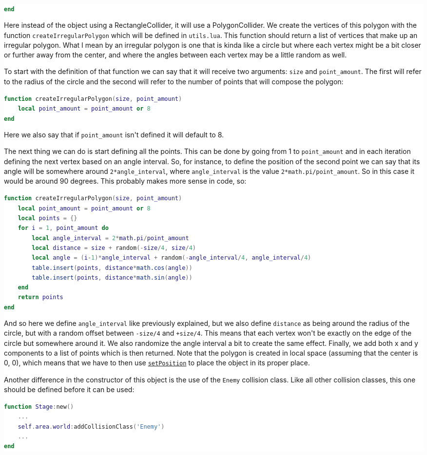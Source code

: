 ```lua
end
```

Here instead of the object using a RectangleCollider, it will use a PolygonCollider. We create the vertices of this polygon with the function `createIrregularPolygon` which will be defined in `utils.lua`. This function should return a list of vertices that make up an irregular polygon. What I mean by an irregular polygon is one that is kinda like a circle but where each vertex might be a bit closer or further away from the center, and where the angles between each vertex may be a little random as well.

To start with the definition of that function we can say that it will receive two arguments: `size` and `point_amount`. The first will refer to the radius of the circle and the second will refer to the number of points that will compose the polygon:

```lua
function createIrregularPolygon(size, point_amount)
    local point_amount = point_amount or 8
end
```

Here we also say that if `point_amount` isn't defined it will default to 8.

The next thing we can do is start defining all the points. This can be done by going from 1 to `point_amount` and in each iteration defining the next vertex based on an angle interval. So, for instance, to define the position of the second point we can say that its angle will be somewhere around `2*angle_interval`, where `angle_interval` is the value `2*math.pi/point_amount`. So in this case it would be around 90 degrees. This probably makes more sense in code, so:

```lua
function createIrregularPolygon(size, point_amount)
    local point_amount = point_amount or 8
    local points = {}
    for i = 1, point_amount do
        local angle_interval = 2*math.pi/point_amount
        local distance = size + random(-size/4, size/4)
        local angle = (i-1)*angle_interval + random(-angle_interval/4, angle_interval/4)
        table.insert(points, distance*math.cos(angle))
        table.insert(points, distance*math.sin(angle))
    end
    return points
end
```

And so here we define `angle_interval` like previously explained, but we also define `distance` as being around the radius of the circle, but with a random offset between `-size/4` and `+size/4`. This means that each vertex won't be exactly on the edge of the circle but somewhere around it. We also randomize the angle interval a bit to create the same effect. Finally, we add both x and y components to a list of points which is then returned. Note that the polygon is created in local space (assuming that the center is 0, 0), which means that we have to then use [`setPosition`](https://love2d.org/wiki/Body:setPosition) to place the object in its proper place.

Another difference in the constructor of this object is the use of the `Enemy` collision class. Like all other collision classes, this one should be defined before it can be used:

```lua
function Stage:new()
    ...
    self.area.world:addCollisionClass('Enemy')
    ...
end
```
